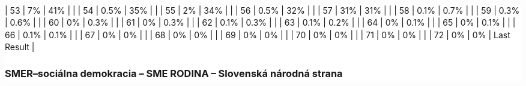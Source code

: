 | 53 | 7% | 41% |  |
| 54 | 0.5% | 35% |  |
| 55 | 2% | 34% |  |
| 56 | 0.5% | 32% |  |
| 57 | 31% | 31% |  |
| 58 | 0.1% | 0.7% |  |
| 59 | 0.3% | 0.6% |  |
| 60 | 0% | 0.3% |  |
| 61 | 0% | 0.3% |  |
| 62 | 0.1% | 0.3% |  |
| 63 | 0.1% | 0.2% |  |
| 64 | 0% | 0.1% |  |
| 65 | 0% | 0.1% |  |
| 66 | 0.1% | 0.1% |  |
| 67 | 0% | 0% |  |
| 68 | 0% | 0% |  |
| 69 | 0% | 0% |  |
| 70 | 0% | 0% |  |
| 71 | 0% | 0% |  |
| 72 | 0% | 0% | Last Result |

### SMER–sociálna demokracia – SME RODINA – Slovenská národná strana
